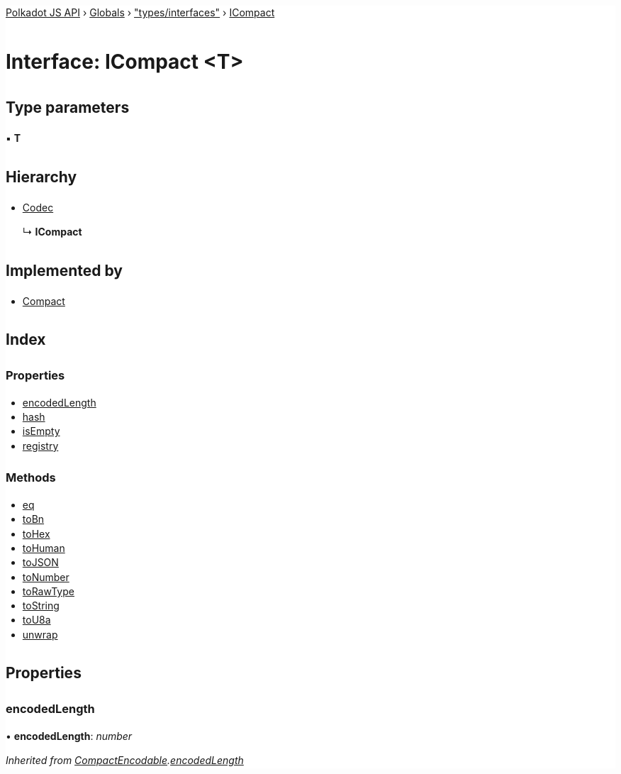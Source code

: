 [Polkadot JS API](../README.md) › [Globals](../globals.md) › ["types/interfaces"](../modules/_types_interfaces_.md) › [ICompact](_types_interfaces_.icompact.md)

# Interface: ICompact <**T**>

## Type parameters

▪ **T**

## Hierarchy

* [Codec](_types_codec_.codec.md)

  ↳ **ICompact**

## Implemented by

* [Compact](../classes/_codec_compact_.compact.md)

## Index

### Properties

* [encodedLength](_types_interfaces_.icompact.md#encodedlength)
* [hash](_types_interfaces_.icompact.md#hash)
* [isEmpty](_types_interfaces_.icompact.md#isempty)
* [registry](_types_interfaces_.icompact.md#registry)

### Methods

* [eq](_types_interfaces_.icompact.md#eq)
* [toBn](_types_interfaces_.icompact.md#tobn)
* [toHex](_types_interfaces_.icompact.md#tohex)
* [toHuman](_types_interfaces_.icompact.md#tohuman)
* [toJSON](_types_interfaces_.icompact.md#tojson)
* [toNumber](_types_interfaces_.icompact.md#tonumber)
* [toRawType](_types_interfaces_.icompact.md#torawtype)
* [toString](_types_interfaces_.icompact.md#tostring)
* [toU8a](_types_interfaces_.icompact.md#tou8a)
* [unwrap](_types_interfaces_.icompact.md#unwrap)

## Properties

###  encodedLength

• **encodedLength**: *number*

*Inherited from [CompactEncodable](_codec_compact_.compactencodable.md).[encodedLength](_codec_compact_.compactencodable.md#encodedlength)*
